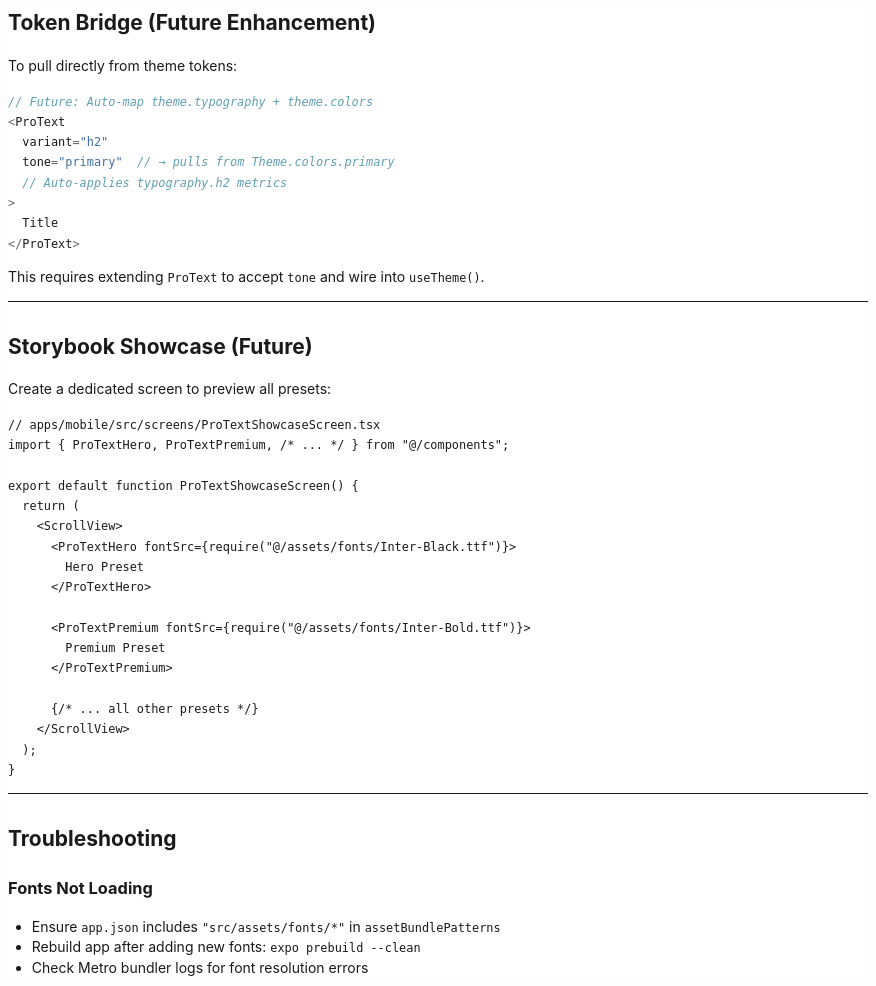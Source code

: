 
## Token Bridge (Future Enhancement)

To pull directly from theme tokens:

```typescript
// Future: Auto-map theme.typography + theme.colors
<ProText
  variant="h2"
  tone="primary"  // → pulls from Theme.colors.primary
  // Auto-applies typography.h2 metrics
>
  Title
</ProText>
```

This requires extending `ProText` to accept `tone` and wire into `useTheme()`.

---

## Storybook Showcase (Future)

Create a dedicated screen to preview all presets:

```tsx
// apps/mobile/src/screens/ProTextShowcaseScreen.tsx
import { ProTextHero, ProTextPremium, /* ... */ } from "@/components";

export default function ProTextShowcaseScreen() {
  return (
    <ScrollView>
      <ProTextHero fontSrc={require("@/assets/fonts/Inter-Black.ttf")}>
        Hero Preset
      </ProTextHero>
      
      <ProTextPremium fontSrc={require("@/assets/fonts/Inter-Bold.ttf")}>
        Premium Preset
      </ProTextPremium>
      
      {/* ... all other presets */}
    </ScrollView>
  );
}
```

---

## Troubleshooting

### Fonts Not Loading
- Ensure `app.json` includes `"src/assets/fonts/*"` in `assetBundlePatterns`
- Rebuild app after adding new fonts: `expo prebuild --clean`
- Check Metro bundler logs for font resolution errors
